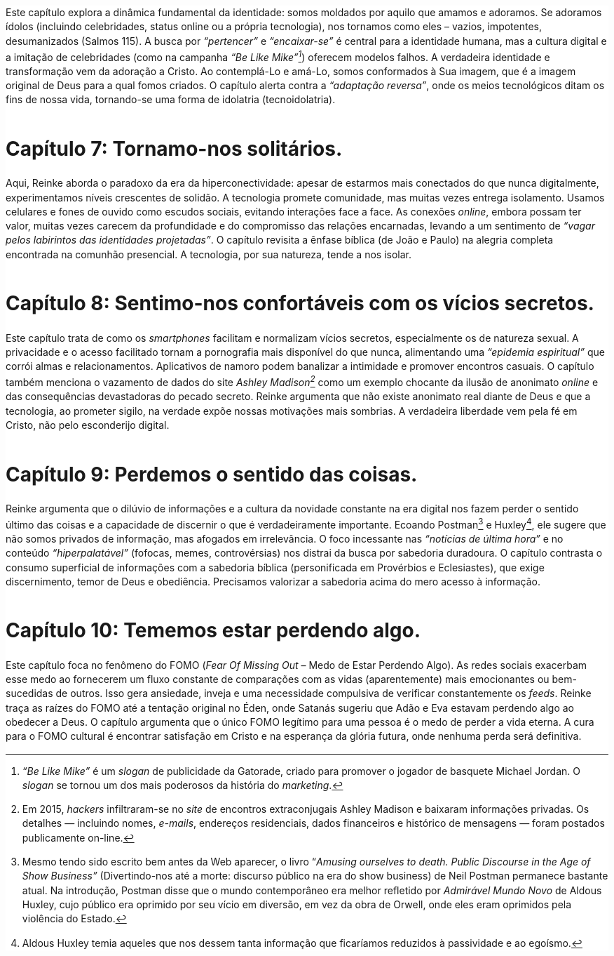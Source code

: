 Este capítulo explora a dinâmica fundamental da identidade: somos moldados por aquilo que amamos e adoramos. Se adoramos ídolos (incluindo celebridades, status online ou a própria tecnologia), nos tornamos como eles – vazios, impotentes, desumanizados (Salmos 115). A busca por *“pertencer”* e *“encaixar-se”* é central para a identidade humana, mas a cultura digital e a imitação de celebridades (como na campanha *“Be Like Mike”[^4]*) oferecem modelos falhos. A verdadeira identidade e transformação vem da adoração a Cristo. Ao contemplá-Lo e amá-Lo, somos conformados à Sua imagem, que é a imagem original de Deus para a qual fomos criados. O capítulo alerta contra a *“adaptação reversa”*, onde os meios tecnológicos ditam os fins de nossa vida, tornando-se uma forma de idolatria (tecnoidolatria).

# Capítulo 7: Tornamo-nos solitários.

Aqui, Reinke aborda o paradoxo da era da hiperconectividade: apesar de estarmos mais conectados do que nunca digitalmente, experimentamos níveis crescentes de solidão. A tecnologia promete comunidade, mas muitas vezes entrega isolamento. Usamos celulares e fones de ouvido como escudos sociais, evitando interações face a face. As conexões *online*, embora possam ter valor, muitas vezes carecem da profundidade e do compromisso das relações encarnadas, levando a um sentimento de *“vagar pelos labirintos das identidades projetadas”*. O capítulo revisita a ênfase bíblica (de João e Paulo) na alegria completa encontrada na comunhão presencial. A tecnologia, por sua natureza, tende a nos isolar.

# Capítulo 8: Sentimo-nos confortáveis com os vícios secretos.

Este capítulo trata de como os *smartphones* facilitam e normalizam vícios secretos, especialmente os de natureza sexual. A privacidade e o acesso facilitado tornam a pornografia mais disponível do que nunca, alimentando uma *“epidemia espiritual”* que corrói almas e relacionamentos. Aplicativos de namoro podem banalizar a intimidade e promover encontros casuais. O capítulo também menciona o vazamento de dados do site *Ashley Madison[^5]* como um exemplo chocante da ilusão de anonimato *online* e das consequências devastadoras do pecado secreto. Reinke argumenta que não existe anonimato real diante de Deus e que a tecnologia, ao prometer sigilo, na verdade expõe nossas motivações mais sombrias. A verdadeira liberdade vem pela fé em Cristo, não pelo esconderijo digital.

# Capítulo 9: Perdemos o sentido das coisas.

Reinke argumenta que o dilúvio de informações e a cultura da novidade constante na era digital nos fazem perder o sentido último das coisas e a capacidade de discernir o que é verdadeiramente importante. Ecoando Postman[^6] e Huxley[^7], ele sugere que não somos privados de informação, mas afogados em irrelevância. O foco incessante nas *“notícias de última hora”* e no conteúdo *“hiperpalatável”* (fofocas, memes, controvérsias) nos distrai da busca por sabedoria duradoura. O capítulo contrasta o consumo superficial de informações com a sabedoria bíblica (personificada em Provérbios e Eclesiastes), que exige discernimento, temor de Deus e obediência. Precisamos valorizar a sabedoria acima do mero acesso à informação.

# Capítulo 10: Tememos estar perdendo algo.

Este capítulo foca no fenômeno do FOMO (*Fear Of Missing Out* – Medo de Estar Perdendo Algo). As redes sociais exacerbam esse medo ao fornecerem um fluxo constante de comparações com as vidas (aparentemente) mais emocionantes ou bem-sucedidas de outros. Isso gera ansiedade, inveja e uma necessidade compulsiva de verificar constantemente os *feeds*. Reinke traça as raízes do FOMO até a tentação original no Éden, onde Satanás sugeriu que Adão e Eva estavam perdendo algo ao obedecer a Deus. O capítulo argumenta que o único FOMO legítimo para uma pessoa é o medo de perder a vida eterna. A cura para o FOMO cultural é encontrar satisfação em Cristo e na esperança da glória futura, onde nenhuma perda será definitiva.


[^1]:  Ojesed é uma palavra do universo de Harry Potter que significa “desejo” escrito ao contrário. O Espelho de Ojesed é um objeto mágico que reflete o desejo mais profundo de quem o olha.
[^2]:  No final de outubro de 2015, a modelo de dezoito anos e defensora vegana Essena O'Neill deletou mais de 2.000 fotos em seu [Instagram](https://en.wikipedia.org/wiki/Instagram) que tinham mais de 600.000 seguidores. Ela renomeou a conta para *“Social Media Is Not Real Life”* (Mídia Social não é vida real) reescreveu as legendas de postagens antigas. Ela também decidiu encerrar todas as outras contas de mídia social, incluindo [Tumblr](https://en.wikipedia.org/wiki/Tumblr) e [Snapchat](https://en.wikipedia.org/wiki/Snapchat). Depois de se tornar viral, O'Neill ganhou mais seguidores no Instagram, chegando a cerca de 1 milhão de seguidores antes de excluí-lo.
[^3]:  Andy Warhol (1928-1987) foi um artista visual, diretor de cinema e produtor americano que retratou celebridades como Marilyn Monroe, Elvis Presley e Michael Jackson, evidenciando a superficialidade da fama. Suas obras questionaram a ética da adoração às celebridades e a mercantilização da identidade humana.
[^4]:  *“Be Like Mike”* é um *slogan* de publicidade da Gatorade, criado para promover o jogador de basquete Michael Jordan. O *slogan* se tornou um dos mais poderosos da história do *marketing*.
[^5]:  Em 2015, *hackers* infiltraram-se no *site* de encontros extraconjugais Ashley Madison e baixaram informações privadas. Os detalhes — incluindo nomes, *e-mails*, endereços residenciais, dados financeiros e histórico de mensagens — foram postados publicamente on-line.
[^6]:  Mesmo tendo sido escrito bem antes da Web aparecer, o livro “*Amusing ourselves to death. Public Discourse in the Age of Show Business”* (Divertindo-nos até a morte: discurso público na era do show business) de Neil Postman permanece bastante atual. Na introdução, Postman disse que o mundo contemporâneo era melhor refletido por *Admirável Mundo Novo* de Aldous Huxley, cujo público era oprimido por seu vício em diversão, em vez da obra de Orwell, onde eles eram oprimidos pela violência do Estado.
[^7]:  Aldous Huxley temia aqueles que nos dessem tanta informação que ficaríamos reduzidos à passividade e ao egoísmo.